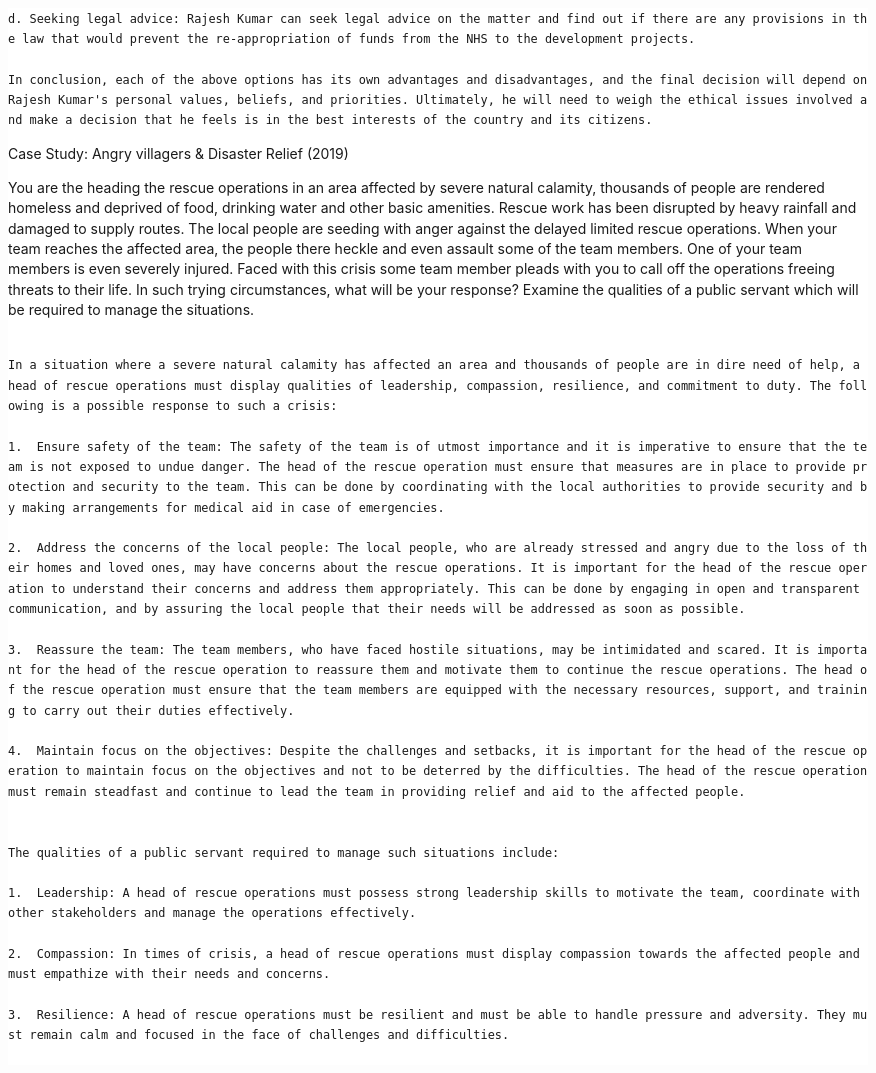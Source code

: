 ```ad-Answer
d. Seeking legal advice: Rajesh Kumar can seek legal advice on the matter and find out if there are any provisions in the law that would prevent the re-appropriation of funds from the NHS to the development projects.

In conclusion, each of the above options has its own advantages and disadvantages, and the final decision will depend on Rajesh Kumar's personal values, beliefs, and priorities. Ultimately, he will need to weigh the ethical issues involved and make a decision that he feels is in the best interests of the country and its citizens.

```

Case Study: Angry villagers & Disaster Relief (2019) 

You are the heading the rescue operations in an area affected by severe natural calamity, thousands of people are rendered homeless and deprived of food, drinking water and other basic amenities. Rescue work has been disrupted by heavy rainfall and damaged to supply routes. The local people are seeding with anger against the delayed limited rescue operations. When your team reaches the affected area, the people there heckle and even assault some of the team members. One of your team members is even severely injured. Faced with this crisis some team member pleads with you to call off the operations freeing threats to their life. In such trying circumstances, what will be your response? Examine the qualities of a public servant which will be required to manage the situations.

```ad-Answer

In a situation where a severe natural calamity has affected an area and thousands of people are in dire need of help, a head of rescue operations must display qualities of leadership, compassion, resilience, and commitment to duty. The following is a possible response to such a crisis:

1.  Ensure safety of the team: The safety of the team is of utmost importance and it is imperative to ensure that the team is not exposed to undue danger. The head of the rescue operation must ensure that measures are in place to provide protection and security to the team. This can be done by coordinating with the local authorities to provide security and by making arrangements for medical aid in case of emergencies.
    
2.  Address the concerns of the local people: The local people, who are already stressed and angry due to the loss of their homes and loved ones, may have concerns about the rescue operations. It is important for the head of the rescue operation to understand their concerns and address them appropriately. This can be done by engaging in open and transparent communication, and by assuring the local people that their needs will be addressed as soon as possible.
    
3.  Reassure the team: The team members, who have faced hostile situations, may be intimidated and scared. It is important for the head of the rescue operation to reassure them and motivate them to continue the rescue operations. The head of the rescue operation must ensure that the team members are equipped with the necessary resources, support, and training to carry out their duties effectively.
    
4.  Maintain focus on the objectives: Despite the challenges and setbacks, it is important for the head of the rescue operation to maintain focus on the objectives and not to be deterred by the difficulties. The head of the rescue operation must remain steadfast and continue to lead the team in providing relief and aid to the affected people.
    

The qualities of a public servant required to manage such situations include:

1.  Leadership: A head of rescue operations must possess strong leadership skills to motivate the team, coordinate with other stakeholders and manage the operations effectively.
    
2.  Compassion: In times of crisis, a head of rescue operations must display compassion towards the affected people and must empathize with their needs and concerns.
    
3.  Resilience: A head of rescue operations must be resilient and must be able to handle pressure and adversity. They must remain calm and focused in the face of challenges and difficulties.
    
```